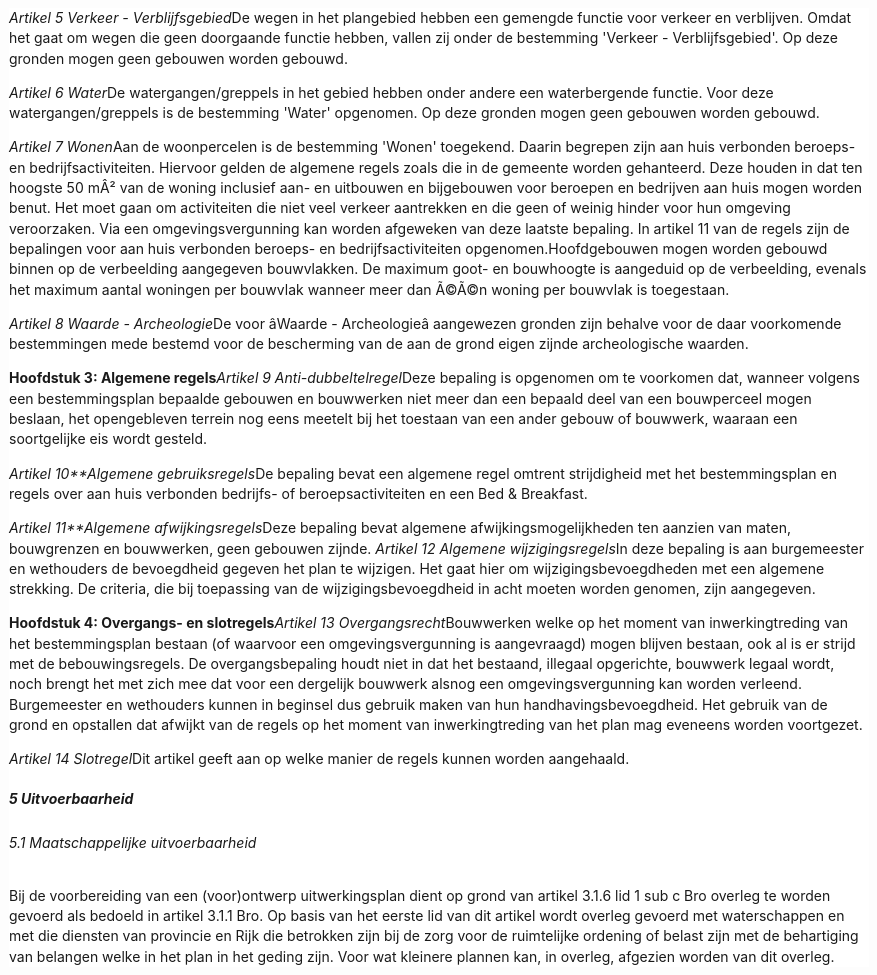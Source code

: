 *Artikel 5 Verkeer \- Verblijfsgebied*De wegen in het plangebied hebben een gemengde functie voor verkeer en verblijven. Omdat het gaat om wegen die geen doorgaande functie hebben, vallen zij onder de bestemming 'Verkeer \- Verblijfsgebied'. Op deze gronden mogen geen gebouwen worden gebouwd.

*Artikel 6 Water*De watergangen/greppels in het gebied hebben onder andere een waterbergende functie. Voor deze watergangen/greppels is de bestemming 'Water' opgenomen. Op deze gronden mogen geen gebouwen worden gebouwd.

*Artikel 7 Wonen*Aan de woonpercelen is de bestemming 'Wonen' toegekend. Daarin begrepen zijn aan huis verbonden beroeps\- en bedrijfsactiviteiten. Hiervoor gelden de algemene regels zoals die in de gemeente worden gehanteerd. Deze houden in dat ten hoogste 50 mÂ² van de woning inclusief aan\- en uitbouwen en bijgebouwen voor beroepen en bedrijven aan huis mogen worden benut. Het moet gaan om activiteiten die niet veel verkeer aantrekken en die geen of weinig hinder voor hun omgeving veroorzaken. Via een omgevingsvergunning kan worden afgeweken van deze laatste bepaling. In artikel 11 van de regels zijn de bepalingen voor aan huis verbonden beroeps\- en bedrijfsactiviteiten opgenomen.Hoofdgebouwen mogen worden gebouwd binnen op de verbeelding aangegeven bouwvlakken. De maximum goot\- en bouwhoogte is aangeduid op de verbeelding, evenals het maximum aantal woningen per bouwvlak wanneer meer dan Ã©Ã©n woning per bouwvlak is toegestaan.

*Artikel 8 Waarde \- Archeologie*De voor âWaarde \- Archeologieâ aangewezen gronden zijn behalve voor de daar voorkomende bestemmingen mede bestemd voor de bescherming van de aan de grond eigen zijnde archeologische waarden.

**Hoofdstuk 3: Algemene regels***Artikel 9 Anti\-dubbeltelregel*Deze bepaling is opgenomen om te voorkomen dat, wanneer volgens een bestemmingsplan bepaalde gebouwen en bouwwerken niet meer dan een bepaald deel van een bouwperceel mogen beslaan, het opengebleven terrein nog eens meetelt bij het toestaan van een ander gebouw of bouwwerk, waaraan een soortgelijke eis wordt gesteld.

*Artikel 10**Algemene gebruiksregels*De bepaling bevat een algemene regel omtrent strijdigheid met het bestemmingsplan en regels over aan huis verbonden bedrijfs\- of beroepsactiviteiten en een Bed \& Breakfast.

*Artikel 11**Algemene afwijkingsregels*Deze bepaling bevat algemene afwijkingsmogelijkheden ten aanzien van maten, bouwgrenzen en bouwwerken, geen gebouwen zijnde. *Artikel 12* *Algemene wijzigingsregels*In deze bepaling is aan burgemeester en wethouders de bevoegdheid gegeven het plan te wijzigen. Het gaat hier om wijzigingsbevoegdheden met een algemene strekking. De criteria, die bij toepassing van de wijzigingsbevoegdheid in acht moeten worden genomen, zijn aangegeven.

**Hoofdstuk 4: Overgangs\- en slotregels***Artikel 13* *Overgangsrecht*Bouwwerken welke op het moment van inwerkingtreding van het bestemmingsplan bestaan (of waarvoor een omgevingsvergunning is aangevraagd) mogen blijven bestaan, ook al is er strijd met de bebouwingsregels. De overgangsbepaling houdt niet in dat het bestaand, illegaal opgerichte, bouwwerk legaal wordt, noch brengt het met zich mee dat voor een dergelijk bouwwerk alsnog een omgevingsvergunning kan worden verleend. Burgemeester en wethouders kunnen in beginsel dus gebruik maken van hun handhavingsbevoegdheid. Het gebruik van de grond en opstallen dat afwijkt van de regels op het moment van inwerkingtreding van het plan mag eveneens worden voortgezet.

*Artikel 14* *Slotregel*Dit artikel geeft aan op welke manier de regels kunnen worden aangehaald.

##### 5 Uitvoerbaarheid

###### 5\.1 Maatschappelijke uitvoerbaarheid

Bij de voorbereiding van een (voor)ontwerp uitwerkingsplan dient op grond van artikel 3\.1\.6 lid 1 sub c Bro overleg te worden gevoerd als bedoeld in artikel 3\.1\.1 Bro. Op basis van het eerste lid van dit artikel wordt overleg gevoerd met waterschappen en met die diensten van provincie en Rijk die betrokken zijn bij de zorg voor de ruimtelijke ordening of belast zijn met de behartiging van belangen welke in het plan in het geding zijn. Voor wat kleinere plannen kan, in overleg, afgezien worden van dit overleg.
